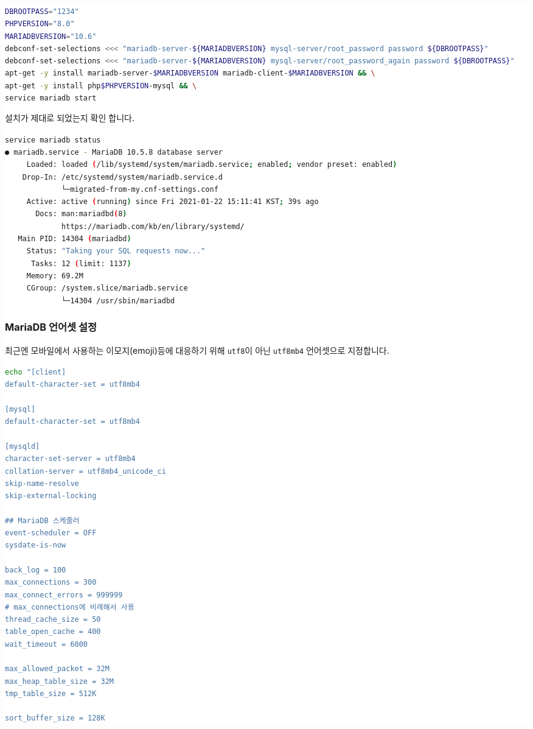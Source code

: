 ```bash
DBROOTPASS="1234"
PHPVERSION="8.0"
MARIADBVERSION="10.6"
debconf-set-selections <<< "mariadb-server-${MARIADBVERSION} mysql-server/root_password password ${DBROOTPASS}"
debconf-set-selections <<< "mariadb-server-${MARIADBVERSION} mysql-server/root_password_again password ${DBROOTPASS}"
apt-get -y install mariadb-server-$MARIADBVERSION mariadb-client-$MARIADBVERSION && \
apt-get -y install php$PHPVERSION-mysql && \
service mariadb start
```

설치가 제대로 되었는지 확인 합니다.

```bash
service mariadb status
● mariadb.service - MariaDB 10.5.8 database server
     Loaded: loaded (/lib/systemd/system/mariadb.service; enabled; vendor preset: enabled)
    Drop-In: /etc/systemd/system/mariadb.service.d
             └─migrated-from-my.cnf-settings.conf
     Active: active (running) since Fri 2021-01-22 15:11:41 KST; 39s ago
       Docs: man:mariadbd(8)
             https://mariadb.com/kb/en/library/systemd/
   Main PID: 14304 (mariadbd)
     Status: "Taking your SQL requests now..."
      Tasks: 12 (limit: 1137)
     Memory: 69.2M
     CGroup: /system.slice/mariadb.service
             └─14304 /usr/sbin/mariadbd
```

### MariaDB 언어셋 설정

최근엔 모바일에서 사용하는 이모지(emoji)등에 대응하기 위해 `utf8`이 아닌 `utf8mb4` 언어셋으로 지정합니다.

```bash
echo "[client]
default-character-set = utf8mb4

[mysql]
default-character-set = utf8mb4

[mysqld]
character-set-server = utf8mb4
collation-server = utf8mb4_unicode_ci
skip-name-resolve
skip-external-locking

## MariaDB 스케줄러
event-scheduler = OFF
sysdate-is-now

back_log = 100
max_connections = 300
max_connect_errors = 999999
# max_connections에 비례해서 사용
thread_cache_size = 50
table_open_cache = 400
wait_timeout = 6000

max_allowed_packet = 32M
max_heap_table_size = 32M
tmp_table_size = 512K

sort_buffer_size = 128K
```